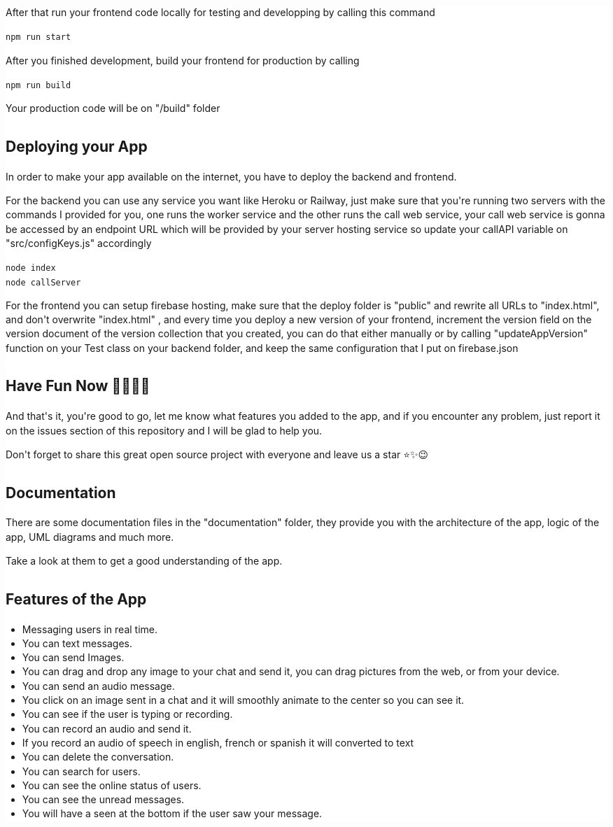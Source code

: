After that run your frontend code locally for testing and developping by calling this command

```console
npm run start
```

After you finished development, build your frontend for production by calling

```console
npm run build
```

Your production code will be on "/build" folder

## Deploying your App

In order to make your app available on the internet, you have to deploy the backend and frontend.

For the backend you can use any service you want like Heroku or Railway, just make sure that you're running two servers with the commands I provided for you, one runs the worker service and the other runs the call web service, your call web service is gonna be accessed by an endpoint URL which will be provided by your server hosting service so update your callAPI variable on "src/configKeys.js" accordingly

```console
node index
node callServer
```

For the frontend you can setup firebase hosting, make sure that the deploy folder is "public" and rewrite all URLs to "index.html", and don't overwrite "index.html" , and every time you deploy a new version of your frontend, increment the version field on the version document of the version collection that you created, you can do that either manually or by calling "updateAppVersion" function on your Test class on your backend folder, and keep the same configuration that I put on firebase.json

## Have Fun Now 🚀💥🎉🤩

And that's it, you're good to go, let me know what features you added to the app, and if you encounter any problem, just report it on the issues section of this repository and I will be glad to help you.

Don't forget to share this great open source project with everyone and leave us a star ⭐✨😉

## Documentation

There are some documentation files in the "documentation" folder, they provide you with the architecture of the app, logic of the app, UML diagrams and much more.

Take a look at them to get a good understanding of the app.

## Features of the App

- Messaging users in real time.
- You can text messages.
- You can send Images.
- You can drag and drop any image to your chat and send it, you can drag pictures from the web, or from your device.
- You can send an audio message.
- You click on an image sent in a chat and it will smoothly animate to the center so you can see it.
- You can see if the user is typing or recording.
- You can record an audio and send it.
- If you record an audio of speech in english, french or spanish it will converted to text
- You can delete the conversation.
- You can search for users.
- You can see the online status of users.
- You can see the unread messages.
- You will have a seen at the bottom if the user saw your message.